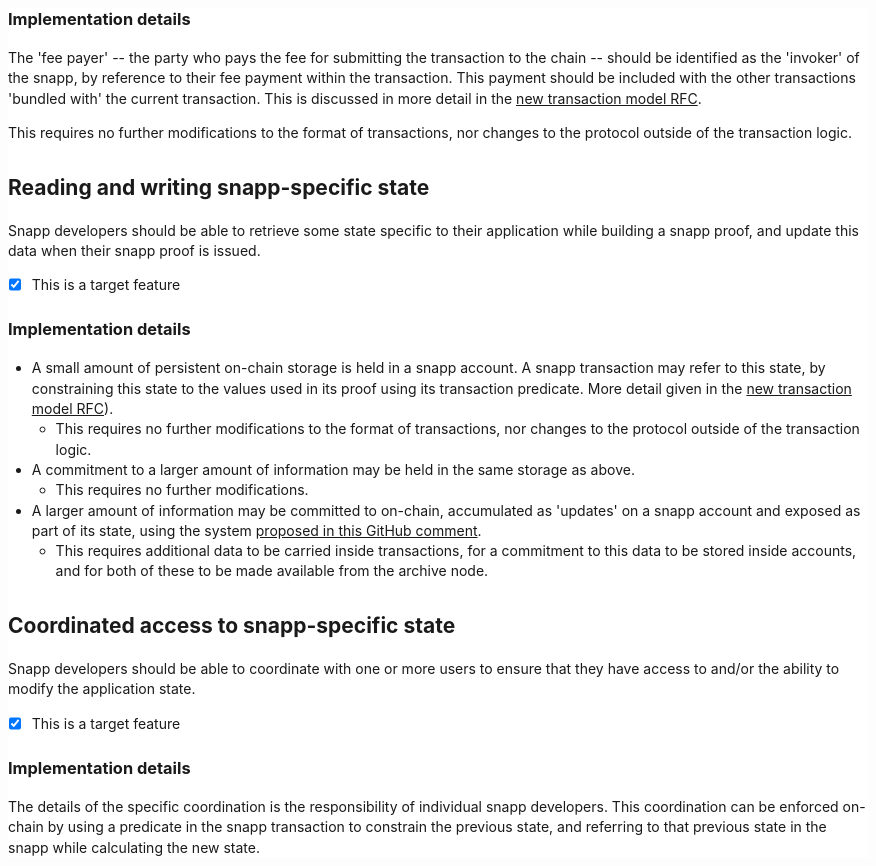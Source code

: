 ### Implementation details

The 'fee payer' -- the party who pays the fee for submitting the transaction to
the chain -- should be identified as the 'invoker' of the snapp, by reference
to their fee payment within the transaction. This payment should be included
with the other transactions 'bundled with' the current transaction. This is
discussed in more detail in the [new transaction model
RFC](https://github.com/MinaProtocol/mina/blob/95e148b4eef01c6104de21e4c6c7c7465536b9d8/rfcs/0041-new-transaction-model.md).

This requires no further modifications to the format of transactions, nor
changes to the protocol outside of the transaction logic.

## Reading and writing snapp-specific state

Snapp developers should be able to retrieve some state specific to their
application while building a snapp proof, and update this data when their snapp
proof is issued.

* [x] This is a target feature

### Implementation details

* A small amount of persistent on-chain storage is held in a snapp account. A
  snapp transaction may refer to this state, by constraining this state to the
  values used in its proof using its transaction predicate. More detail given
  in the [new transaction model
  RFC](https://github.com/MinaProtocol/mina/blob/95e148b4eef01c6104de21e4c6c7c7465536b9d8/rfcs/0041-new-transaction-model.md)).
  - This requires no further modifications to the format of transactions, nor
    changes to the protocol outside of the transaction logic.
* A commitment to a larger amount of information may be held in the same
  storage as above.
  - This requires no further modifications.
* A larger amount of information may be committed to on-chain, accumulated as
  'updates' on a snapp account and exposed as part of its state, using the
  system [proposed in this GitHub
  comment](https://github.com/MinaProtocol/mina/pull/9123#issuecomment-876833564).
    - This requires additional data to be carried inside transactions, for a
      commitment to this data to be stored inside accounts, and for both of
      these to be made available from the archive node.

## Coordinated access to snapp-specific state

Snapp developers should be able to coordinate with one or more users to ensure
that they have access to and/or the ability to modify the application state.

* [x] This is a target feature

### Implementation details

The details of the specific coordination is the responsibility of individual
snapp developers. This coordination can be enforced on-chain by using a
predicate in the snapp transaction to constrain the previous state, and
referring to that previous state in the snapp while calculating the new state.
